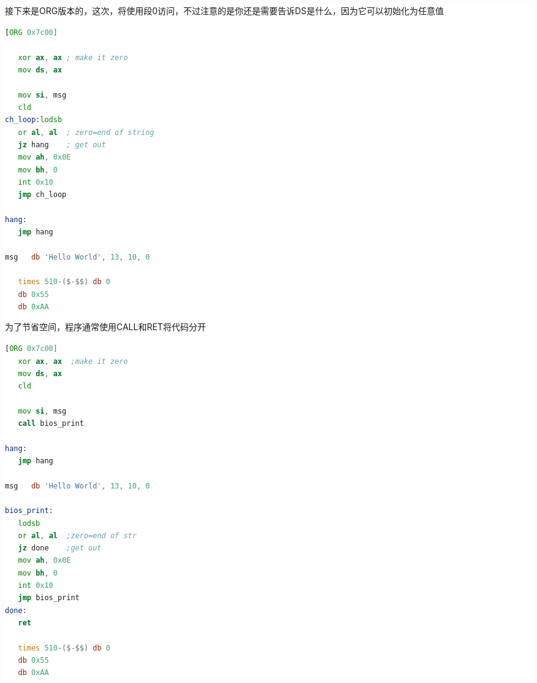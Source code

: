 接下来是ORG版本的，这次，将使用段0访问，不过注意的是你还是需要告诉DS是什么，因为它可以初始化为任意值

```asm
[ORG 0x7c00]

   xor ax, ax ; make it zero
   mov ds, ax

   mov si, msg
   cld
ch_loop:lodsb
   or al, al  ; zero=end of string
   jz hang    ; get out
   mov ah, 0x0E
   mov bh, 0
   int 0x10
   jmp ch_loop

hang:
   jmp hang

msg   db 'Hello World', 13, 10, 0

   times 510-($-$$) db 0
   db 0x55
   db 0xAA
```

为了节省空间，程序通常使用CALL和RET将代码分开


```asm
[ORG 0x7c00]
   xor ax, ax  ;make it zero
   mov ds, ax
   cld

   mov si, msg
   call bios_print

hang:
   jmp hang

msg   db 'Hello World', 13, 10, 0

bios_print:
   lodsb
   or al, al  ;zero=end of str
   jz done    ;get out
   mov ah, 0x0E
   mov bh, 0
   int 0x10
   jmp bios_print
done:
   ret

   times 510-($-$$) db 0
   db 0x55
   db 0xAA
```
